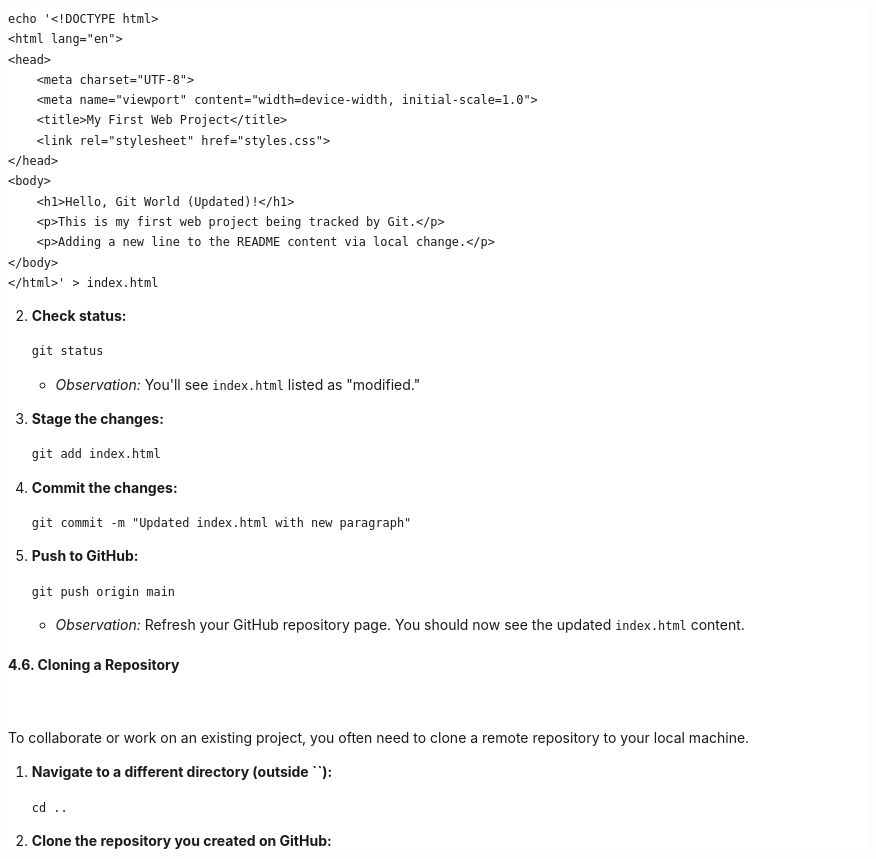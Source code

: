    ```
   echo '<!DOCTYPE html>
   <html lang="en">
   <head>
       <meta charset="UTF-8">
       <meta name="viewport" content="width=device-width, initial-scale=1.0">
       <title>My First Web Project</title>
       <link rel="stylesheet" href="styles.css">
   </head>
   <body>
       <h1>Hello, Git World (Updated)!</h1>
       <p>This is my first web project being tracked by Git.</p>
       <p>Adding a new line to the README content via local change.</p>
   </body>
   </html>' > index.html

   ```
2. **Check status:**

   ```
   git status

   ```

   * *Observation:* You'll see `index.html` listed as "modified."
3. **Stage the changes:**

   ```
   git add index.html

   ```
4. **Commit the changes:**

   ```
   git commit -m "Updated index.html with new paragraph"

   ```
5. **Push to GitHub:**

   ```
   git push origin main

   ```

   * *Observation:* Refresh your GitHub repository page. You should now see the updated `index.html` content.

#### 4.6. Cloning a Repository  
<br/>

To collaborate or work on an existing project, you often need to clone a remote repository to your local machine.

1. **Navigate to a different directory (outside **\`\`**):**

   ```
   cd ..

   ```
2. **Clone the repository you created on GitHub:**
